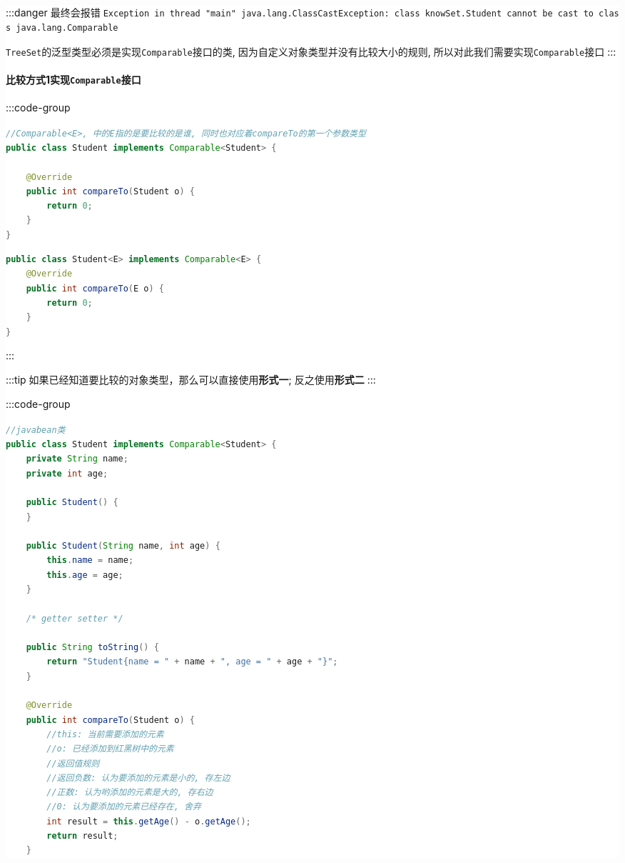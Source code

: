 :::danger 最终会报错
`Exception in thread "main" java.lang.ClassCastException: class knowSet.Student cannot be cast to class java.lang.Comparable`

`TreeSet`的泛型类型必须是实现`Comparable`接口的类, 因为自定义对象类型并没有比较大小的规则, 所以对此我们需要实现`Comparable`接口
:::

#### 比较方式1实现`Comparable`接口

:::code-group
```java [实现接口形式一]
//Comparable<E>, 中的E指的是要比较的是谁, 同时也对应着compareTo的第一个参数类型
public class Student implements Comparable<Student> {

    @Override
    public int compareTo(Student o) {
        return 0;
    }
}
```

```java [实现接口形式二]
public class Student<E> implements Comparable<E> {
    @Override
    public int compareTo(E o) {
        return 0;
    }
}
```
:::

:::tip
如果已经知道要比较的对象类型，那么可以直接使用**形式一**; 反之使用**形式二**
:::

:::code-group
```java [javabean类]
//javabean类
public class Student implements Comparable<Student> {
    private String name;
    private int age;

    public Student() {
    }

    public Student(String name, int age) {
        this.name = name;
        this.age = age;
    }

    /* getter setter */

    public String toString() {
        return "Student{name = " + name + ", age = " + age + "}";
    }

    @Override
    public int compareTo(Student o) {
        //this: 当前需要添加的元素
        //o: 已经添加到红黑树中的元素
        //返回值规则
        //返回负数: 认为要添加的元素是小的, 存左边
        //正数: 认为哟添加的元素是大的, 存右边
        //0: 认为要添加的元素已经存在, 舍弃
        int result = this.getAge() - o.getAge();
        return result;
    }
```